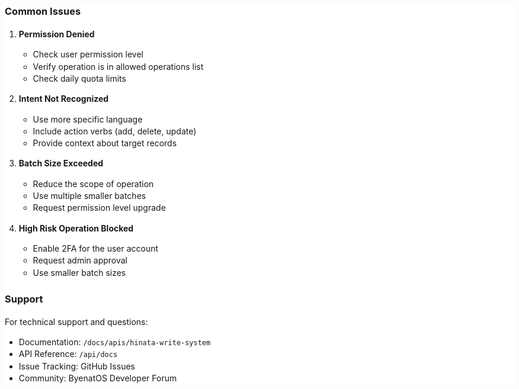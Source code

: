 ### Common Issues

1. **Permission Denied**
   - Check user permission level
   - Verify operation is in allowed operations list
   - Check daily quota limits

2. **Intent Not Recognized**
   - Use more specific language
   - Include action verbs (add, delete, update)
   - Provide context about target records

3. **Batch Size Exceeded**
   - Reduce the scope of operation
   - Use multiple smaller batches
   - Request permission level upgrade

4. **High Risk Operation Blocked**
   - Enable 2FA for the user account
   - Request admin approval
   - Use smaller batch sizes

### Support

For technical support and questions:
- Documentation: `/docs/apis/hinata-write-system`
- API Reference: `/api/docs`
- Issue Tracking: GitHub Issues
- Community: ByenatOS Developer Forum